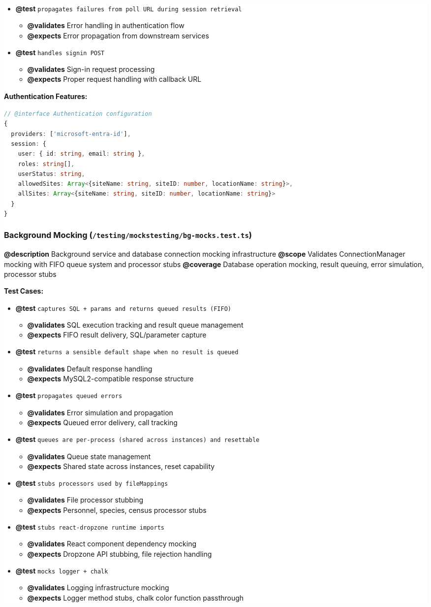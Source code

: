 - **@test** `propagates failures from poll URL during session retrieval`
  - **@validates** Error handling in authentication flow
  - **@expects** Error propagation from downstream services
  
- **@test** `handles signin POST`
  - **@validates** Sign-in request processing
  - **@expects** Proper request handling with callback URL

**Authentication Features:**
```typescript
// @interface Authentication configuration
{
  providers: ['microsoft-entra-id'],
  session: {
    user: { id: string, email: string },
    roles: string[],
    userStatus: string,
    allowedSites: Array<{siteName: string, siteID: number, locationName: string}>,
    allSites: Array<{siteName: string, siteID: number, locationName: string}>
  }
}
```

### Background Mocking (`/testing/mockstesting/bg-mocks.test.ts`)

**@description** Background service and database connection mocking infrastructure
**@scope** Validates ConnectionManager mocking with FIFO queue system and processor stubs
**@coverage** Database operation mocking, result queuing, error simulation, processor stubs

**Test Cases:**
- **@test** `captures SQL + params and returns queued results (FIFO)`
  - **@validates** SQL execution tracking and result queue management
  - **@expects** FIFO result delivery, SQL/parameter capture
  
- **@test** `returns a sensible default shape when no result is queued`
  - **@validates** Default response handling
  - **@expects** MySQL2-compatible response structure
  
- **@test** `propagates queued errors`
  - **@validates** Error simulation and propagation
  - **@expects** Queued error delivery, call tracking
  
- **@test** `queues are per-process (shared across instances) and resettable`
  - **@validates** Queue state management
  - **@expects** Shared state across instances, reset capability
  
- **@test** `stubs processors used by fileMappings`
  - **@validates** File processor stubbing
  - **@expects** Personnel, species, census processor stubs
  
- **@test** `stubs react-dropzone runtime imports`
  - **@validates** React component dependency mocking
  - **@expects** Dropzone API stubbing, file rejection handling
  
- **@test** `mocks logger + chalk`
  - **@validates** Logging infrastructure mocking
  - **@expects** Logger method stubs, chalk color function passthrough
  